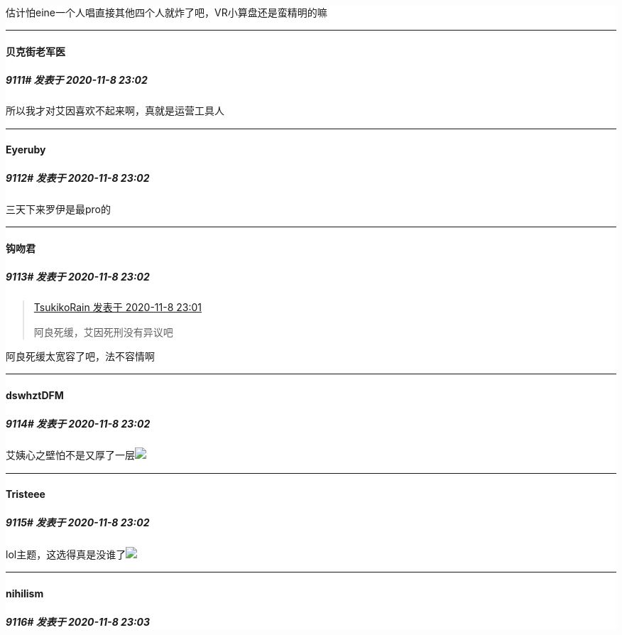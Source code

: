 
估计怕eine一个人唱直接其他四个人就炸了吧，VR小算盘还是蛮精明的嘛


-----

####  贝克街老军医  
##### 9111#       发表于 2020-11-8 23:02


所以我才对艾因喜欢不起来啊，真就是运营工具人


-----

####  Eyeruby  
##### 9112#       发表于 2020-11-8 23:02


三天下来罗伊是最pro的


-----

####  钩吻君  
##### 9113#       发表于 2020-11-8 23:02


<blockquote><a href="httphttps://bbs.saraba1st.com/2b/forum.php?mod=redirect&amp;goto=findpost&amp;pid=49326459&amp;ptid=1969041" target="_blank">TsukikoRain 发表于 2020-11-8 23:01</a>

阿良死缓，艾因死刑没有异议吧</blockquote>
阿良死缓太宽容了吧，法不容情啊


-----

####  dswhztDFM  
##### 9114#       发表于 2020-11-8 23:02


艾姨心之壁怕不是又厚了一层<img src="https://static.saraba1st.com/image/smiley/face2017/067.png" referrerpolicy="no-referrer">


-----

####  Tristeee  
##### 9115#       发表于 2020-11-8 23:02


lol主题，这选得真是没谁了<img src="https://static.saraba1st.com/image/smiley/face2017/068.png" referrerpolicy="no-referrer">


-----

####  nihilism  
##### 9116#       发表于 2020-11-8 23:03
